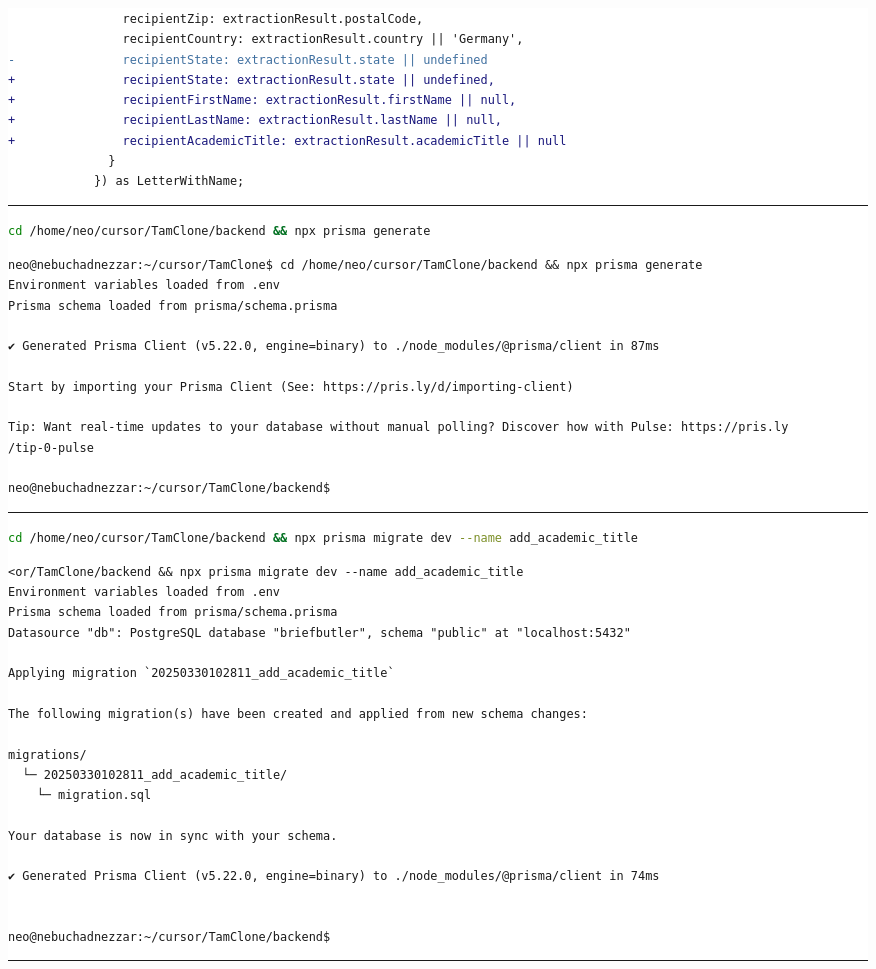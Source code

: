 
```diff
                recipientZip: extractionResult.postalCode,
                recipientCountry: extractionResult.country || 'Germany',
-               recipientState: extractionResult.state || undefined
+               recipientState: extractionResult.state || undefined,
+               recipientFirstName: extractionResult.firstName || null,
+               recipientLastName: extractionResult.lastName || null,
+               recipientAcademicTitle: extractionResult.academicTitle || null
              }
            }) as LetterWithName;
```

---

```bash
cd /home/neo/cursor/TamClone/backend && npx prisma generate
```

```
neo@nebuchadnezzar:~/cursor/TamClone$ cd /home/neo/cursor/TamClone/backend && npx prisma generate
Environment variables loaded from .env
Prisma schema loaded from prisma/schema.prisma

✔ Generated Prisma Client (v5.22.0, engine=binary) to ./node_modules/@prisma/client in 87ms

Start by importing your Prisma Client (See: https://pris.ly/d/importing-client)

Tip: Want real-time updates to your database without manual polling? Discover how with Pulse: https://pris.ly
/tip-0-pulse

neo@nebuchadnezzar:~/cursor/TamClone/backend$
```

---

```bash
cd /home/neo/cursor/TamClone/backend && npx prisma migrate dev --name add_academic_title
```

```
<or/TamClone/backend && npx prisma migrate dev --name add_academic_title
Environment variables loaded from .env
Prisma schema loaded from prisma/schema.prisma
Datasource "db": PostgreSQL database "briefbutler", schema "public" at "localhost:5432"

Applying migration `20250330102811_add_academic_title`

The following migration(s) have been created and applied from new schema changes:

migrations/
  └─ 20250330102811_add_academic_title/
    └─ migration.sql

Your database is now in sync with your schema.

✔ Generated Prisma Client (v5.22.0, engine=binary) to ./node_modules/@prisma/client in 74ms


neo@nebuchadnezzar:~/cursor/TamClone/backend$
```

---